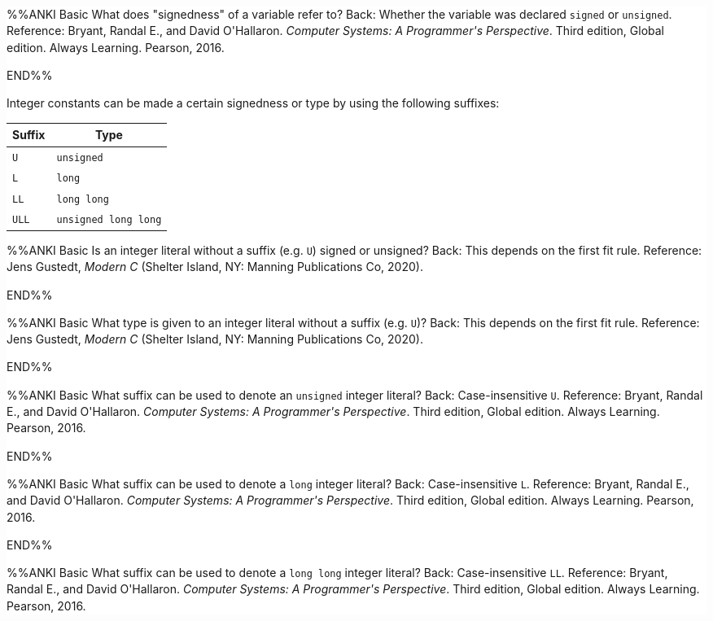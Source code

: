 %%ANKI
Basic
What does "signedness" of a variable refer to?
Back: Whether the variable was declared `signed` or `unsigned`.
Reference: Bryant, Randal E., and David O'Hallaron. *Computer Systems: A Programmer's Perspective*. Third edition, Global edition. Always Learning. Pearson, 2016.

END%%

Integer constants can be made a certain signedness or type by using the following suffixes:

| Suffix | Type                 |
| ------ | -------------------- |
| `U`    | `unsigned`           |
| `L`    | `long`               |
| `LL`   | `long long`          |
| `ULL`  | `unsigned long long` |

%%ANKI
Basic
Is an integer literal without a suffix (e.g. `U`) signed or unsigned?
Back: This depends on the first fit rule.
Reference: Jens Gustedt, _Modern C_ (Shelter Island, NY: Manning Publications Co, 2020).

END%%

%%ANKI
Basic
What type is given to an integer literal without a suffix (e.g. `U`)?
Back: This depends on the first fit rule.
Reference: Jens Gustedt, _Modern C_ (Shelter Island, NY: Manning Publications Co, 2020).

END%%

%%ANKI
Basic
What suffix can be used to denote an `unsigned` integer literal?
Back: Case-insensitive `U`.
Reference: Bryant, Randal E., and David O'Hallaron. *Computer Systems: A Programmer's Perspective*. Third edition, Global edition. Always Learning. Pearson, 2016.

END%%

%%ANKI
Basic
What suffix can be used to denote a `long` integer literal?
Back: Case-insensitive `L`.
Reference: Bryant, Randal E., and David O'Hallaron. *Computer Systems: A Programmer's Perspective*. Third edition, Global edition. Always Learning. Pearson, 2016.

END%%

%%ANKI
Basic
What suffix can be used to denote a `long long` integer literal?
Back: Case-insensitive `LL`.
Reference: Bryant, Randal E., and David O'Hallaron. *Computer Systems: A Programmer's Perspective*. Third edition, Global edition. Always Learning. Pearson, 2016.
